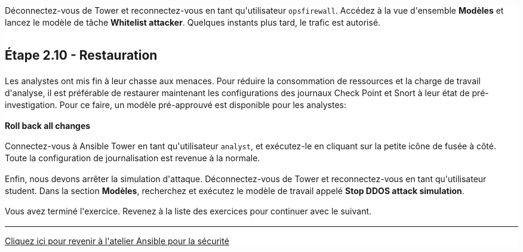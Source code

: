 Déconnectez-vous de Tower et reconnectez-vous en tant qu'utilisateur `opsfirewall`. Accédez à la vue d'ensemble **Modèles** et lancez le modèle de tâche **Whitelist attacker**. Quelques instants plus tard, le trafic est autorisé.

## Étape 2.10 - Restauration

Les analystes ont mis fin à leur chasse aux menaces. Pour réduire la consommation de ressources et la charge de travail d'analyse, il est préférable de restaurer maintenant les configurations des journaux Check Point et Snort à leur état de pré-investigation. Pour ce faire, un modèle pré-approuvé est disponible pour les analystes:

**Roll back all changes**

Connectez-vous à Ansible Tower en tant qu'utilisateur `analyst`, et exécutez-le en cliquant sur la petite icône de fusée à côté. Toute la configuration de journalisation est revenue à la normale.

Enfin, nous devons arrêter la simulation d'attaque. Déconnectez-vous de Tower et reconnectez-vous en tant qu'utilisateur student. Dans la section **Modèles**, recherchez et exécutez le modèle de travail appelé **Stop DDOS attack simulation**.

Vous avez terminé l'exercice. Revenez à la liste des exercices pour continuer avec le suivant.

----

[Cliquez ici pour revenir à l'atelier Ansible pour la sécurité](../README.fr.md)
